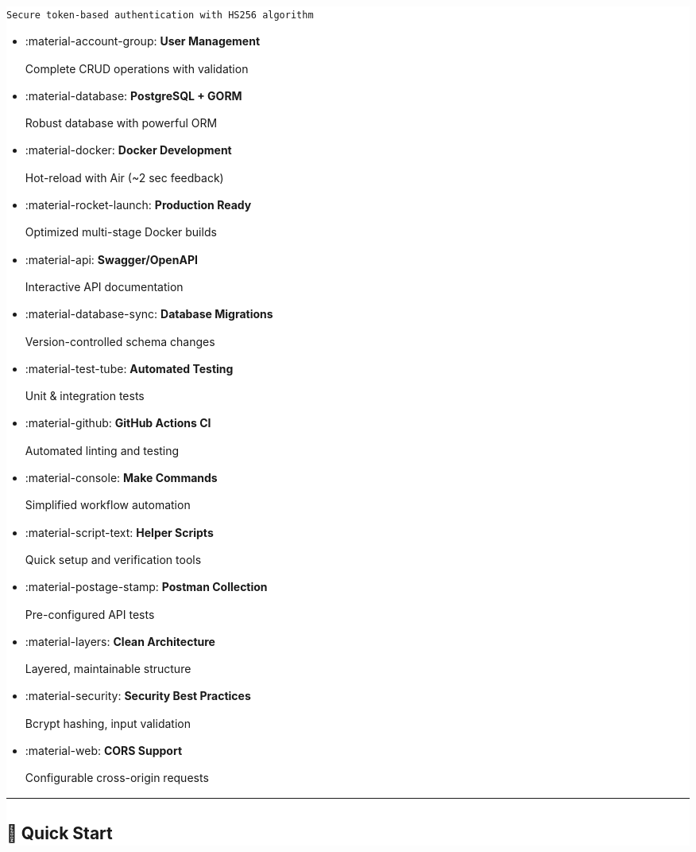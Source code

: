     Secure token-based authentication with HS256 algorithm

- :material-account-group: **User Management**
  
    Complete CRUD operations with validation

- :material-database: **PostgreSQL + GORM**
  
    Robust database with powerful ORM

- :material-docker: **Docker Development**
  
    Hot-reload with Air (~2 sec feedback)

- :material-rocket-launch: **Production Ready**
  
    Optimized multi-stage Docker builds

- :material-api: **Swagger/OpenAPI**
  
    Interactive API documentation

- :material-database-sync: **Database Migrations**
  
    Version-controlled schema changes

- :material-test-tube: **Automated Testing**
  
    Unit & integration tests

- :material-github: **GitHub Actions CI**
  
    Automated linting and testing

- :material-console: **Make Commands**
  
    Simplified workflow automation

- :material-script-text: **Helper Scripts**
  
    Quick setup and verification tools

- :material-postage-stamp: **Postman Collection**
  
    Pre-configured API tests

- :material-layers: **Clean Architecture**
  
    Layered, maintainable structure

- :material-security: **Security Best Practices**
  
    Bcrypt hashing, input validation

- :material-web: **CORS Support**
  
    Configurable cross-origin requests

</div>

---

## 🚀 Quick Start
